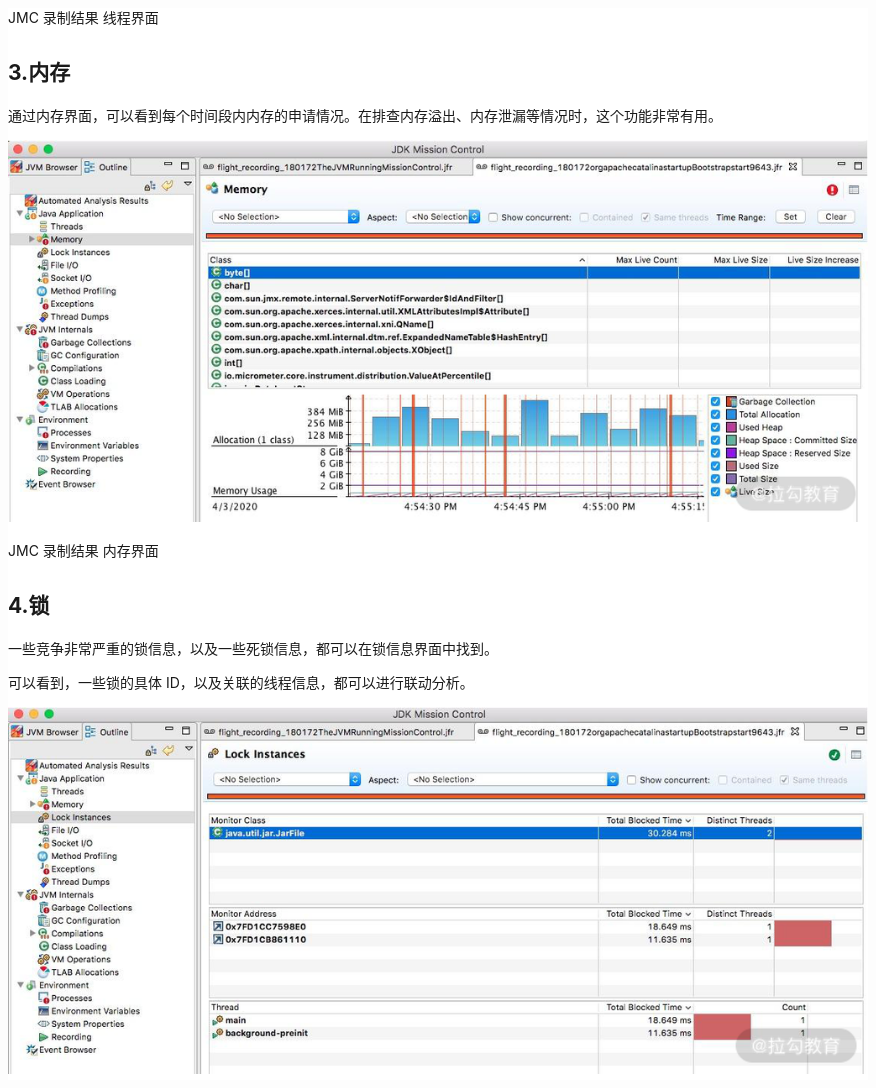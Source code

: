 JMC 录制结果 线程界面

## 3.内存

通过内存界面，可以看到每个时间段内内存的申请情况。在排查内存溢出、内存泄漏等情况时，这个功能非常有用。

![Drawing 6.png](assets/Ciqc1F8X3T6AesX5AAcyVYacyeQ529.png)

JMC 录制结果 内存界面

## 4.锁

一些竞争非常严重的锁信息，以及一些死锁信息，都可以在锁信息界面中找到。

可以看到，一些锁的具体 ID，以及关联的线程信息，都可以进行联动分析。

![Drawing 7.png](assets/CgqCHl8X3UeAJ5L_AAQ7-kTs7YM289.png)
